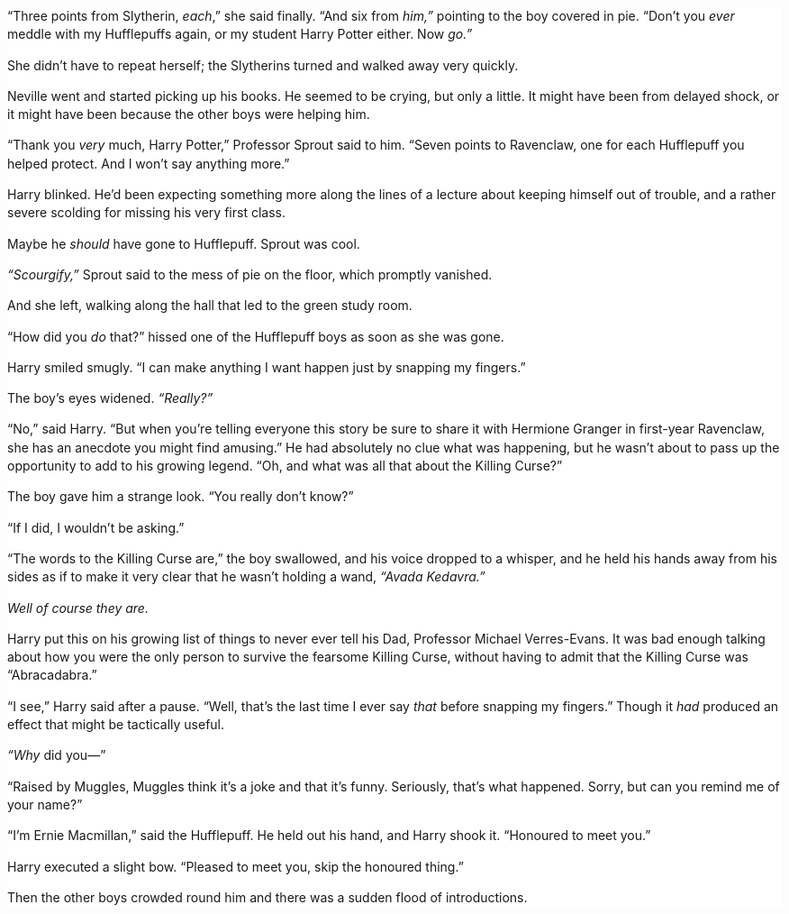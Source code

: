 “Three points from Slytherin, *each*,” she said finally. “And six from *him,”* pointing to the boy covered in pie. “Don’t you *ever* meddle with my Hufflepuffs again, or my student Harry Potter either. Now *go.”*

She didn’t have to repeat herself; the Slytherins turned and walked away very quickly.

Neville went and started picking up his books. He seemed to be crying, but only a little. It might have been from delayed shock, or it might have been because the other boys were helping him.

“Thank you *very* much, Harry Potter,” Professor Sprout said to him. “Seven points to Ravenclaw, one for each Hufflepuff you helped protect. And I won’t say anything more.”

Harry blinked. He’d been expecting something more along the lines of a lecture about keeping himself out of trouble, and a rather severe scolding for missing his very first class.

Maybe he *should* have gone to Hufflepuff. Sprout was cool.

*“Scourgify,”* Sprout said to the mess of pie on the floor, which promptly vanished.

And she left, walking along the hall that led to the green study room.

“How did you *do* that?” hissed one of the Hufflepuff boys as soon as she was gone.

Harry smiled smugly. “I can make anything I want happen just by snapping my fingers.”

The boy’s eyes widened. *“Really?”*

“No,” said Harry. “But when you’re telling everyone this story be sure to share it with Hermione Granger in first-year Ravenclaw, she has an anecdote you might find amusing.” He had absolutely no clue what was happening, but he wasn’t about to pass up the opportunity to add to his growing legend. “Oh, and what was all that about the Killing Curse?”

The boy gave him a strange look. “You really don’t know?”

“If I did, I wouldn’t be asking.”

“The words to the Killing Curse are,” the boy swallowed, and his voice dropped to a whisper, and he held his hands away from his sides as if to make it very clear that he wasn’t holding a wand, *“Avada Kedavra.”*

*Well of course they are.*

Harry put this on his growing list of things to never ever tell his Dad, Professor Michael Verres-Evans. It was bad enough talking about how you were the only person to survive the fearsome Killing Curse, without having to admit that the Killing Curse was “Abracadabra.”

“I see,” Harry said after a pause. “Well, that’s the last time I ever say *that* before snapping my fingers.” Though it *had* produced an effect that might be tactically useful.

*“Why* did you—”

“Raised by Muggles, Muggles think it’s a joke and that it’s funny. Seriously, that’s what happened. Sorry, but can you remind me of your name?”

“I’m Ernie Macmillan,” said the Hufflepuff. He held out his hand, and Harry shook it. “Honoured to meet you.”

Harry executed a slight bow. “Pleased to meet you, skip the honoured thing.”

Then the other boys crowded round him and there was a sudden flood of introductions.
